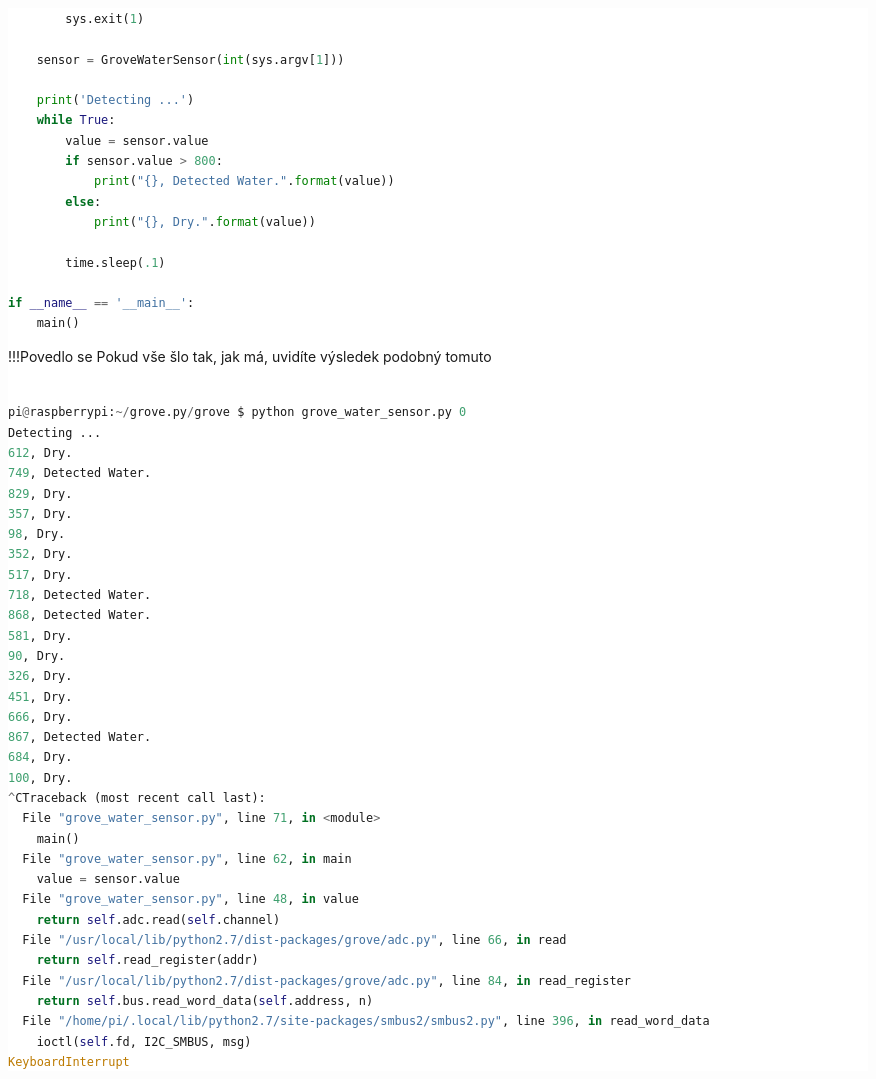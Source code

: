 ```python
        sys.exit(1)

    sensor = GroveWaterSensor(int(sys.argv[1]))

    print('Detecting ...')
    while True:
        value = sensor.value
        if sensor.value > 800:
            print("{}, Detected Water.".format(value))
        else:
            print("{}, Dry.".format(value))

        time.sleep(.1)

if __name__ == '__main__':
    main()


```

!!!Povedlo se
Pokud vše šlo tak, jak má, uvidíte výsledek podobný tomuto

```python

pi@raspberrypi:~/grove.py/grove $ python grove_water_sensor.py 0
Detecting ...
612, Dry.
749, Detected Water.
829, Dry.
357, Dry.
98, Dry.
352, Dry.
517, Dry.
718, Detected Water.
868, Detected Water.
581, Dry.
90, Dry.
326, Dry.
451, Dry.
666, Dry.
867, Detected Water.
684, Dry.
100, Dry.
^CTraceback (most recent call last):
  File "grove_water_sensor.py", line 71, in <module>
    main()
  File "grove_water_sensor.py", line 62, in main
    value = sensor.value
  File "grove_water_sensor.py", line 48, in value
    return self.adc.read(self.channel)
  File "/usr/local/lib/python2.7/dist-packages/grove/adc.py", line 66, in read
    return self.read_register(addr)
  File "/usr/local/lib/python2.7/dist-packages/grove/adc.py", line 84, in read_register
    return self.bus.read_word_data(self.address, n)
  File "/home/pi/.local/lib/python2.7/site-packages/smbus2/smbus2.py", line 396, in read_word_data
    ioctl(self.fd, I2C_SMBUS, msg)
KeyboardInterrupt


```
